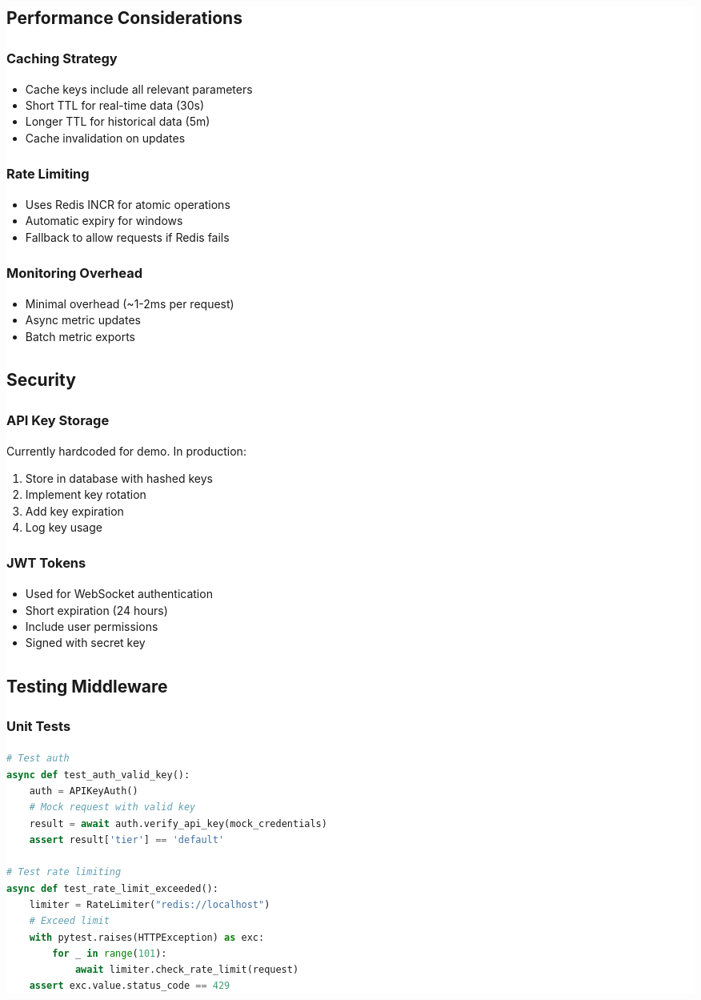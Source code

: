 ## Performance Considerations

### Caching Strategy
- Cache keys include all relevant parameters
- Short TTL for real-time data (30s)
- Longer TTL for historical data (5m)
- Cache invalidation on updates

### Rate Limiting
- Uses Redis INCR for atomic operations
- Automatic expiry for windows
- Fallback to allow requests if Redis fails

### Monitoring Overhead
- Minimal overhead (~1-2ms per request)
- Async metric updates
- Batch metric exports

## Security

### API Key Storage
Currently hardcoded for demo. In production:
1. Store in database with hashed keys
2. Implement key rotation
3. Add key expiration
4. Log key usage

### JWT Tokens
- Used for WebSocket authentication
- Short expiration (24 hours)
- Include user permissions
- Signed with secret key

## Testing Middleware

### Unit Tests
```python
# Test auth
async def test_auth_valid_key():
    auth = APIKeyAuth()
    # Mock request with valid key
    result = await auth.verify_api_key(mock_credentials)
    assert result['tier'] == 'default'

# Test rate limiting
async def test_rate_limit_exceeded():
    limiter = RateLimiter("redis://localhost")
    # Exceed limit
    with pytest.raises(HTTPException) as exc:
        for _ in range(101):
            await limiter.check_rate_limit(request)
    assert exc.value.status_code == 429
```
